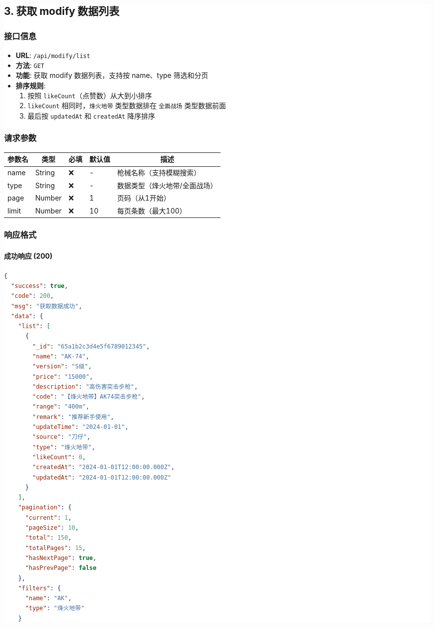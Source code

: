 
## 3. 获取 modify 数据列表

### 接口信息
- **URL**: `/api/modify/list`
- **方法**: `GET`
- **功能**: 获取 modify 数据列表，支持按 name、type 筛选和分页
- **排序规则**: 
  1. 按照 `likeCount`（点赞数）从大到小排序
  2. `likeCount` 相同时，`烽火地带` 类型数据排在 `全面战场` 类型数据前面
  3. 最后按 `updatedAt` 和 `createdAt` 降序排序

### 请求参数

| 参数名 | 类型   | 必填 | 默认值 | 描述                          |
| ------ | ------ | ---- | ------ | ----------------------------- |
| name   | String | ❌    | -      | 枪械名称（支持模糊搜索）      |
| type   | String | ❌    | -      | 数据类型（烽火地带/全面战场） |
| page   | Number | ❌    | 1      | 页码（从1开始）               |
| limit  | Number | ❌    | 10     | 每页条数（最大100）           |

### 响应格式

#### 成功响应 (200)
```json
{
  "success": true,
  "code": 200,
  "msg": "获取数据成功",
  "data": {
    "list": [
      {
        "_id": "65a1b2c3d4e5f6789012345",
        "name": "AK-74",
        "version": "S级",
        "price": "15000",
        "description": "高伤害突击步枪",
        "code": "【烽火地带】AK74突击步枪",
        "range": "400m",
        "remark": "推荐新手使用",
        "updateTime": "2024-01-01",
        "source": "刀仔",
        "type": "烽火地带",
        "likeCount": 0,
        "createdAt": "2024-01-01T12:00:00.000Z",
        "updatedAt": "2024-01-01T12:00:00.000Z"
      }
    ],
    "pagination": {
      "current": 1,
      "pageSize": 10,
      "total": 150,
      "totalPages": 15,
      "hasNextPage": true,
      "hasPrevPage": false
    },
    "filters": {
      "name": "AK",
      "type": "烽火地带"
    }
```